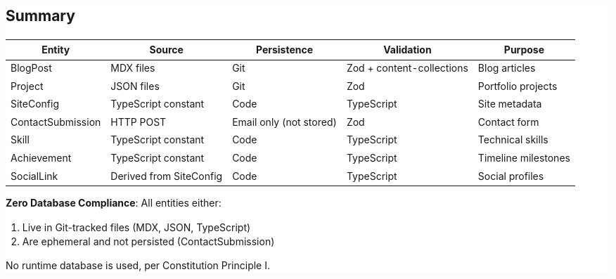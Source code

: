 
## Summary

| Entity | Source | Persistence | Validation | Purpose |
|--------|--------|-------------|------------|---------|
| BlogPost | MDX files | Git | Zod + content-collections | Blog articles |
| Project | JSON files | Git | Zod | Portfolio projects |
| SiteConfig | TypeScript constant | Code | TypeScript | Site metadata |
| ContactSubmission | HTTP POST | Email only (not stored) | Zod | Contact form |
| Skill | TypeScript constant | Code | TypeScript | Technical skills |
| Achievement | TypeScript constant | Code | TypeScript | Timeline milestones |
| SocialLink | Derived from SiteConfig | Code | TypeScript | Social profiles |

**Zero Database Compliance**: All entities either:
1. Live in Git-tracked files (MDX, JSON, TypeScript)
2. Are ephemeral and not persisted (ContactSubmission)

No runtime database is used, per Constitution Principle I.
